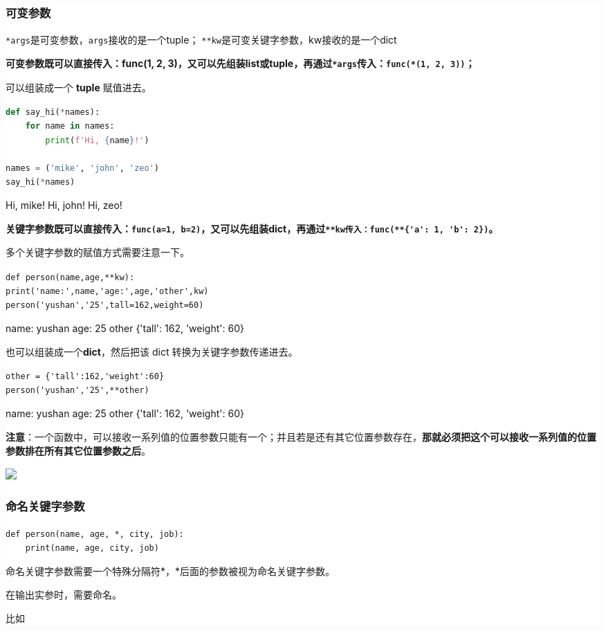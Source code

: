 ### 可变参数


`*args`是可变参数，`args`接收的是一个tuple；
`**kw`是可变关键字参数，kw接收的是一个dict

**可变参数既可以直接传入：func(1, 2, 3)，又可以先组装list或tuple，再通过`*args`传入：`func(*(1, 2, 3))`；**

可以组装成一个 **tuple** 赋值进去。

```python
def say_hi(*names):
    for name in names:
        print(f'Hi, {name}!')

names = ('mike', 'john', 'zeo')
say_hi(*names)
```

Hi, mike!
Hi, john!
Hi, zeo!

**关键字参数既可以直接传入：`func(a=1, b=2)`，又可以先组装dict，再通过`**kw传入：func(**{'a': 1, 'b': 2})`。**

多个关键字参数的赋值方式需要注意一下。

```
def person(name,age,**kw):
print('name:',name,'age:',age,'other',kw)
person('yushan','25',tall=162,weight=60)
```
name: yushan age: 25 other {'tall': 162, 'weight': 60}

也可以组装成一个**dict**，然后把该 dict 转换为关键字参数传递进去。

```
other = {'tall':162,'weight':60}
person('yushan','25',**other)
```
name: yushan age: 25 other {'tall': 162, 'weight': 60}


**注意**：一个函数中，可以接收一系列值的位置参数只能有一个；并且若是还有其它位置参数存在，**那就必须把这个可以接收一系列值的位置参数排在所有其它位置参数之后**。

![](https://ws2.sinaimg.cn/large/006tNc79ly1g5rh6lalj1j30dr02xdfw.jpg)


### 命名关键字参数

```
def person(name, age, *, city, job):
    print(name, age, city, job)
```

命名关键字参数需要一个特殊分隔符*，*后面的参数被视为命名关键字参数。

在输出实参时，需要命名。

比如
